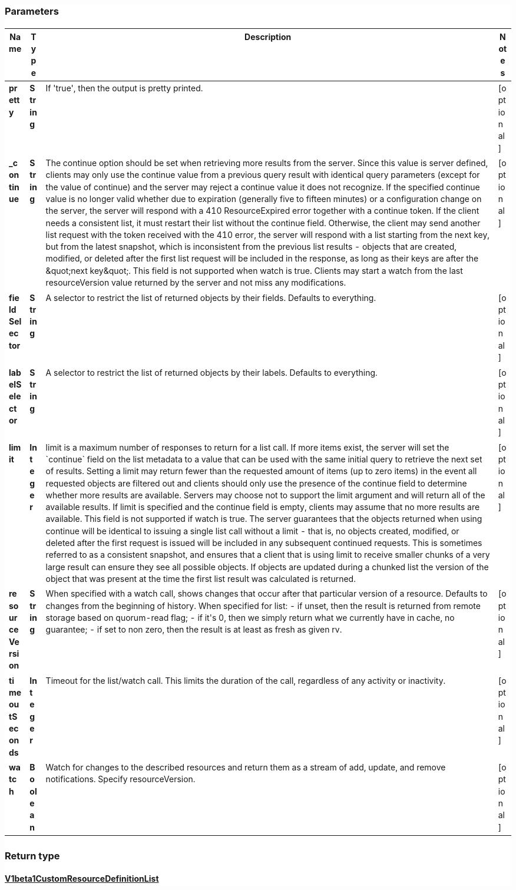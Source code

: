 ### Parameters

Name | Type | Description  | Notes
------------- | ------------- | ------------- | -------------
 **pretty** | **String**| If &#39;true&#39;, then the output is pretty printed. | [optional]
 **_continue** | **String**| The continue option should be set when retrieving more results from the server. Since this value is server defined, clients may only use the continue value from a previous query result with identical query parameters (except for the value of continue) and the server may reject a continue value it does not recognize. If the specified continue value is no longer valid whether due to expiration (generally five to fifteen minutes) or a configuration change on the server, the server will respond with a 410 ResourceExpired error together with a continue token. If the client needs a consistent list, it must restart their list without the continue field. Otherwise, the client may send another list request with the token received with the 410 error, the server will respond with a list starting from the next key, but from the latest snapshot, which is inconsistent from the previous list results - objects that are created, modified, or deleted after the first list request will be included in the response, as long as their keys are after the \&quot;next key\&quot;.  This field is not supported when watch is true. Clients may start a watch from the last resourceVersion value returned by the server and not miss any modifications. | [optional]
 **fieldSelector** | **String**| A selector to restrict the list of returned objects by their fields. Defaults to everything. | [optional]
 **labelSelector** | **String**| A selector to restrict the list of returned objects by their labels. Defaults to everything. | [optional]
 **limit** | **Integer**| limit is a maximum number of responses to return for a list call. If more items exist, the server will set the &#x60;continue&#x60; field on the list metadata to a value that can be used with the same initial query to retrieve the next set of results. Setting a limit may return fewer than the requested amount of items (up to zero items) in the event all requested objects are filtered out and clients should only use the presence of the continue field to determine whether more results are available. Servers may choose not to support the limit argument and will return all of the available results. If limit is specified and the continue field is empty, clients may assume that no more results are available. This field is not supported if watch is true.  The server guarantees that the objects returned when using continue will be identical to issuing a single list call without a limit - that is, no objects created, modified, or deleted after the first request is issued will be included in any subsequent continued requests. This is sometimes referred to as a consistent snapshot, and ensures that a client that is using limit to receive smaller chunks of a very large result can ensure they see all possible objects. If objects are updated during a chunked list the version of the object that was present at the time the first list result was calculated is returned. | [optional]
 **resourceVersion** | **String**| When specified with a watch call, shows changes that occur after that particular version of a resource. Defaults to changes from the beginning of history. When specified for list: - if unset, then the result is returned from remote storage based on quorum-read flag; - if it&#39;s 0, then we simply return what we currently have in cache, no guarantee; - if set to non zero, then the result is at least as fresh as given rv. | [optional]
 **timeoutSeconds** | **Integer**| Timeout for the list/watch call. This limits the duration of the call, regardless of any activity or inactivity. | [optional]
 **watch** | **Boolean**| Watch for changes to the described resources and return them as a stream of add, update, and remove notifications. Specify resourceVersion. | [optional]

### Return type

[**V1beta1CustomResourceDefinitionList**](V1beta1CustomResourceDefinitionList.md)
